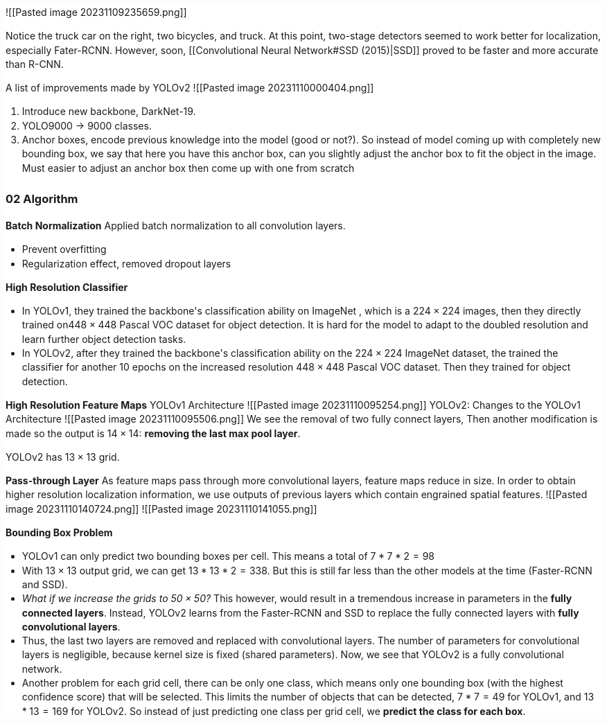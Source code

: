 ![[Pasted image 20231109235659.png]]

Notice the truck car on the right, two bicycles, and truck. At this point, two-stage detectors seemed to work better for localization, especially Fater-RCNN. However, soon, [[Convolutional Neural Network#SSD (2015)|SSD]] proved to be faster and more accurate than R-CNN. 

A list of improvements made by YOLOv2
![[Pasted image 20231110000404.png]]
1. Introduce new backbone, DarkNet-19.
2. YOLO9000 -> 9000 classes.
3. Anchor boxes, encode previous knowledge into the model (good or not?). So instead of model coming up with completely new bounding box, we say that here you have this anchor box, can you slightly adjust the anchor box to fit the object in the image. Must easier to adjust an anchor box then come up with one from scratch

### 02 Algorithm
**Batch Normalization**
Applied batch normalization to all convolution layers. 
- Prevent overfitting
- Regularization effect, removed dropout layers

**High Resolution Classifier**
- In YOLOv1, they trained the backbone's classification ability on ImageNet , which is a $224\times224$ images, then they directly trained on$448\times448$ Pascal VOC dataset for object detection.  It is hard for the model to adapt to the doubled resolution and learn further object detection tasks.
- In YOLOv2, after they trained the backbone's classification ability on the $224\times224$ ImageNet dataset, the trained the classifier for another 10 epochs on the increased resolution $448\times448$ Pascal VOC dataset. Then they trained for object detection.

**High Resolution Feature Maps**
YOLOv1 Architecture
![[Pasted image 20231110095254.png]]
YOLOv2: Changes to the YOLOv1 Architecture
![[Pasted image 20231110095506.png]]
We see the removal of two fully connect layers, Then another modification is made so the output is $14\times14$: **removing the last max pool layer**. 

YOLOv2 has $13\times13$ grid.

**Pass-through Layer**
As feature maps pass through more convolutional layers, feature maps reduce in size. In order to obtain higher resolution localization information, we use outputs of previous layers which contain engrained spatial features.
![[Pasted image 20231110140724.png]]
![[Pasted image 20231110141055.png]]
 
**Bounding Box Problem**
- YOLOv1 can only predict two bounding boxes per cell. This means a total of $7*7*2=98$
- With $13\times13$ output grid, we can get $13*13*2=338$. But this is still far less than the other models at the time (Faster-RCNN and SSD). 
- *What if we increase the grids to $50\times50$?* This however, would result in a tremendous increase in parameters in the **fully connected layers**. Instead, YOLOv2 learns from the Faster-RCNN and SSD to replace the fully connected layers with **fully convolutional layers**. 
- Thus, the last two layers are removed and replaced with convolutional layers. The number of parameters for convolutional layers is negligible, because kernel size is fixed (shared parameters). Now, we see that YOLOv2 is a fully convolutional network.
- Another problem for each grid cell, there can be only one class, which means only one bounding box (with the highest confidence score) that will be selected. This limits the number of objects that can be detected, $7*7=49$ for YOLOv1, and $13*13=169$ for YOLOv2. So instead of just predicting one class per grid cell, we **predict the class for each box**. 
